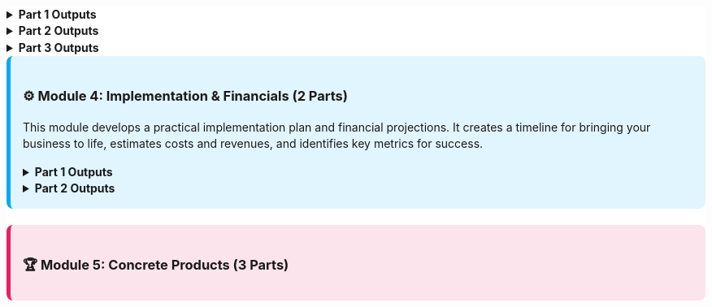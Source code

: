 <details><summary><b>Part 1 Outputs</b></summary></details>

<details><summary><b>Part 2 Outputs</b></summary></details>

<details><summary><b>Part 3 Outputs</b></summary></details>
</div>

<div class="module-card" style="background-color: #e1f5fe; padding: 15px; border-radius: 8px; border-left: 5px solid #03a9f4; margin-bottom: 20px;">
<h3>⚙️ Module 4: Implementation & Financials (2 Parts)</h3>

<p>This module develops a practical implementation plan and financial projections. It creates a timeline for bringing your business to life, estimates costs and revenues, and identifies key metrics for success.</p>

<details><summary><b>Part 1 Outputs</b></summary></details>

<details><summary><b>Part 2 Outputs</b></summary></details>
</div>

<div class="module-card" style="background-color: #fce4ec; padding: 15px; border-radius: 8px; border-left: 5px solid #e91e63; margin-bottom: 20px;">
<h3>🏆 Module 5: Concrete Products (3 Parts)</h3>

